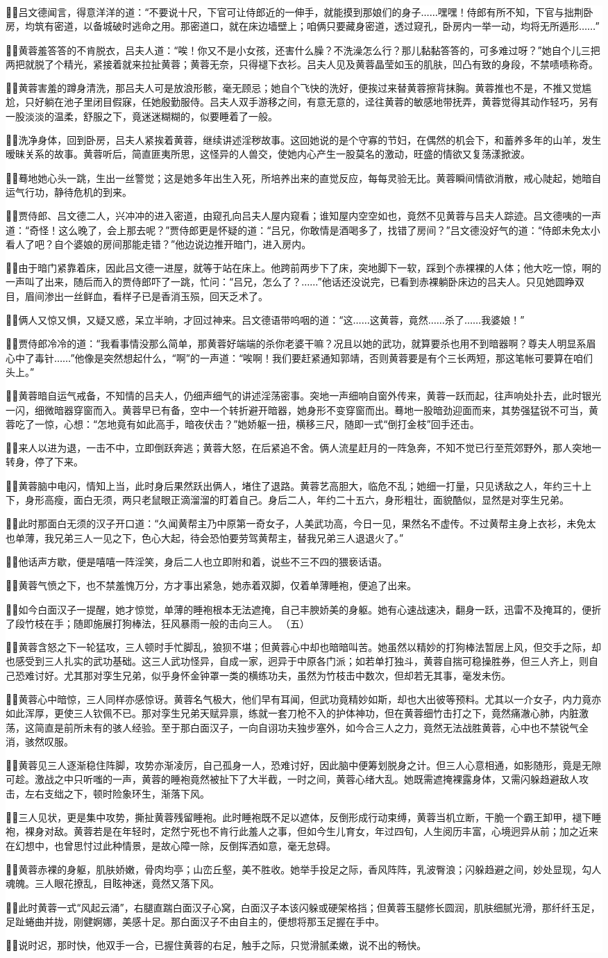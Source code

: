 吕文德闻言，得意洋洋的道：“不要说十尺，下官可让侍郎近的一伸手，就能摸到那娘们的身子……嘿嘿！侍郎有所不知，下官与拙荆卧房，均筑有密道，以备城破时逃命之用。那密道口，就在床边墙壁上；咱俩只要藏身密道，透过窥孔，卧房内一举一动，均将无所遁形……”

黄蓉羞答答的不肯脱衣，吕夫人道：“唉！你又不是小女孩，还害什么臊？不洗澡怎么行？那儿黏黏答答的，可多难过呀？”她自个儿三把两把就脱了个精光，紧接着就来拉扯黄蓉；黄蓉无奈，只得褪下衣衫。吕夫人见及黄蓉晶莹如玉的肌肤，凹凸有致的身段，不禁啧啧称奇。

黄蓉害羞的蹲身清洗，那吕夫人可是放浪形骸，毫无顾忌；她自个飞快的洗好，便挨过来替黄蓉擦背抹胸。黄蓉推也不是，不推又觉尴尬，只好躺在池子里闭目假寐，任她殷勤服侍。吕夫人双手游移之间，有意无意的，迳往黄蓉的敏感地带抚弄，黄蓉觉得其动作轻巧，另有一股淡淡的温柔，舒服之下，竟迷迷糊糊的，似要睡着了一般。

洗净身体，回到卧房，吕夫人紧挨着黄蓉，继续讲述淫秽故事。这回她说的是个守寡的节妇，在偶然的机会下，和蓄养多年的山羊，发生暧昧关系的故事。黄蓉听后，简直匪夷所思，这怪异的人兽交，使她内心产生一股莫名的激动，旺盛的情欲又复荡漾掀波。

蓦地她心头一跳，生出一丝警觉；这是她多年出生入死，所培养出来的直觉反应，每每灵验无比。黄蓉瞬间情欲消散，戒心陡起，她暗自运气行功，静待危机的到来。

贾侍郎、吕文德二人，兴冲冲的进入密道，由窥孔向吕夫人屋内窥看；谁知屋内空空如也，竟然不见黄蓉与吕夫人踪迹。吕文德咦的一声道：“奇怪！这么晚了，会上那去呢？”贾侍郎更是怀疑的道：“吕兄，你敢情是酒喝多了，找错了房间？”吕文德没好气的道：“侍郎未免太小看人了吧？自个婆娘的房间那能走错？”他边说边推开暗门，进入房内。

由于暗门紧靠着床，因此吕文德一进屋，就等于站在床上。他跨前两步下了床，突地脚下一软，踩到个赤裸裸的人体；他大吃一惊，啊的一声叫了出来，随后而入的贾侍郎吓了一跳，忙问：“吕兄，怎么了？……”他话还没说完，已看到赤裸躺卧床边的吕夫人。只见她圆睁双目，眉间渗出一丝鲜血，看样子已是香消玉殒，回天乏术了。

俩人又惊又惧，又疑又惑，呆立半晌，才回过神来。吕文德语带呜咽的道：“这……这黄蓉，竟然……杀了……我婆娘！”

贾侍郎冷冷的道：“我看事情没那么简单，那黄蓉好端端的杀你老婆干嘛？况且以她的武功，就算要杀也用不到暗器啊？尊夫人明显系眉心中了毒针……”他像是突然想起什么，“啊”的一声道：“唉啊！我们要赶紧通知郭靖，否则黄蓉要是有个三长两短，那这笔帐可要算在咱们头上。”

黄蓉暗自运气戒备，不知情的吕夫人，仍细声细气的讲述淫荡密事。突地一声细响自窗外传来，黄蓉一跃而起，往声响处扑去，此时银光一闪，细微暗器穿窗而入。黄蓉早已有备，空中一个转折避开暗器，她身形不变穿窗而出。蓦地一股暗劲迎面而来，其势强猛锐不可当，黄蓉吃了一惊，心想：“怎地竟有如此高手，暗夜伏击？”她娇躯一扭，横移三尺，随即一式“倒打金枝”回手还击。

来人以进为退，一击不中，立即倒跃奔逃；黄蓉大怒，在后紧追不舍。俩人流星赶月的一阵急奔，不知不觉已行至荒郊野外，那人突地一转身，停了下来。

黄蓉脑中电闪，情知上当，此时身后果然跃出俩人，堵住了退路。黄蓉艺高胆大，临危不乱；她细一打量，只见诱敌之人，年约三十上下，身形高瘦，面白无须，两只老鼠眼正滴溜溜的盯着自己。身后二人，年约二十五六，身形粗壮，面貌酷似，显然是对孪生兄弟。

此时那面白无须的汉子开口道：“久闻黄帮主乃中原第一奇女子，人美武功高，今日一见，果然名不虚传。不过黄帮主身上衣衫，未免太也单薄，我兄弟三人一见之下，色心大起，待会恐怕要劳驾黄帮主，替我兄弟三人退退火了。”

他话声方歇，便是嘻嘻一阵淫笑，身后二人也立即附和着，说些不三不四的猥亵话语。

黄蓉气愤之下，也不禁羞愧万分，方才事出紧急，她赤着双脚，仅着单薄睡袍，便追了出来。

如今白面汉子一提醒，她才惊觉，单薄的睡袍根本无法遮掩，自己丰腴娇美的身躯。她有心速战速决，翻身一跃，迅雷不及掩耳的，便折了段竹枝在手；随即施展打狗棒法，狂风暴雨一般的击向三人。
（五）

黄蓉含怒之下一轮猛攻，三人顿时手忙脚乱，狼狈不堪；但黄蓉心中却也暗暗叫苦。她虽然以精妙的打狗棒法暂居上风，但交手之际，却也感受到三人扎实的武功基础。这三人武功怪异，自成一家，迥异于中原各门派；如若单打独斗，黄蓉自揣可稳操胜券，但三人齐上，则自己恐难讨好。尤其那对孪生兄弟，似乎身怀金钟罩一类的横练功夫，虽然为竹枝击中数次，但却若无其事，毫发未伤。

黄蓉心中暗惊，三人同样亦感惊讶。黄蓉名气极大，他们早有耳闻，但武功竟精妙如斯，却也大出彼等预料。尤其以一介女子，内力竟亦如此浑厚，更使三人钦佩不已。那对孪生兄弟天赋异禀，练就一套刀枪不入的护体神功，但在黄蓉细竹击打之下，竟然痛澈心肺，内脏激荡，这简直是前所未有的骇人经验。至于那白面汉子，一向自诩功夫独步塞外，如今合三人之力，竟然无法战胜黄蓉，心中也不禁锐气全消，骇然叹服。

黄蓉见三人逐渐稳住阵脚，攻势亦渐凌厉，自己孤身一人，恐难讨好，因此脑中便筹划脱身之计。但三人心意相通，如影随形，竟是无隙可趁。激战之中只听嗤的一声，黄蓉的睡袍竟然被扯下了大半截，一时之间，黄蓉心绪大乱。她既需遮掩裸露身体，又需闪躲趋避敌人攻击，左右支绌之下，顿时险象环生，渐落下风。

三人见状，更是集中攻势，撕扯黄蓉残留睡袍。此时睡袍既不足以遮体，反倒形成行动束缚，黄蓉当机立断，干脆一个霸王卸甲，褪下睡袍，裸身对敌。黄蓉若是在年轻时，定然宁死也不肯行此羞人之事，但如今生儿育女，年过四旬，人生阅历丰富，心境迥异从前；加之近来在幻想中，也曾思忖过此种情景，是故心障一除，反倒挥洒如意，毫无怠碍。

黄蓉赤裸的身躯，肌肤娇嫩，骨肉均亭；山峦丘壑，美不胜收。她举手投足之际，香风阵阵，乳波臀浪；闪躲趋避之间，妙处显现，勾人魂魄。三人眼花撩乱，目眩神迷，竟然又落下风。

此时黄蓉一式“风起云涌”，右腿直踹白面汉子心窝，白面汉子本该闪躲或硬架格挡；但黄蓉玉腿修长圆润，肌肤细腻光滑，那纤纤玉足，足趾蜷曲并拢，刚健婀娜，美感十足。那白面汉子不由自主的，便想将那玉足握在手中。

说时迟，那时快，他双手一合，已握住黄蓉的右足，触手之际，只觉滑腻柔嫩，说不出的畅快。
